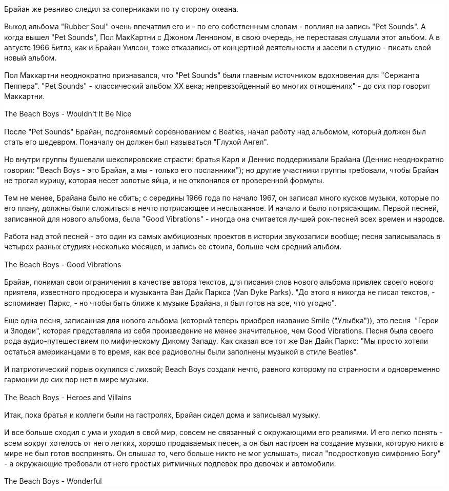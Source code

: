 Брайан же ревниво следил за соперниками по ту сторону океана.

Выход альбома "Rubber Soul" очень впечатлил его и - по его собственным словам - повлиял на запись "Pet Sounds". А когда вышел "Pet Sounds", Пол МакКартни с Джоном Ленноном, в свою очередь, не переставая слушали этот альбом. А в августе 1966 Битлз, как и Брайан Уилсон, тоже отказались от концертной деятельности и засели в студию - писать свой новый альбом.

Пол Маккартни неоднократно признавался, что "Pet Sounds" были главным источником вдохновения для "Сержанта Пеппера". "Pet Sounds" - классический альбом XX века; непревзойденный во многих отношениях" - до сих пор говорит Маккартни.

The Beach Boys - Wouldn't It Be Nice

После "Pet Sounds" Брайан, подгоняемый соревнованием с Beatles, начал работу над альбомом, который должен был стать его шедевром. Поначалу он должен был называться "Глухой Ангел".

Но внутри группы бушевали шекспировские страсти: братья Карл и Деннис поддерживали Брайана (Деннис неоднократно говорил: "Beach Boys - это Брайан, а мы - только его посланники"); но другие участники группы требовали, чтобы Брайан не трогал курицу, которая несет золотые яйца, и не отклонялся от проверенной формулы.

Тем не менее, Брайана было не сбить; с середины 1966 года по начало 1967, он записал много кусков музыки, которые по его плану, должны были сложиться в нечто потрясающее и неслыханное. И начало и было потрясающим. Первой песней, записанной для нового альбома, была "Good Vibrations" - иногда она считается лучшей рок-песней всех времен и народов.

Работа над этой песней - это один из самых амбициозных проектов в истории звукозаписи вообще; песня записывалась в четырех разных студиях несколько месяцев, и запись ее стоила, больше чем средний альбом.

The Beach Boys - Good Vibrations

Брайан, понимая свои ограничения в качестве автора текстов, для писания слов нового альбома привлек своего нового приятеля, известного продюсера и музыканта Ван Дайк Паркса (Van Dyke Parks). "До этого я никогда не писал текстов, - вспоминает Паркс, - но чтобы быть ближе к музыке Брайана, я был готов на все, что угодно".

Еще одна песня, записанная для нового альбома (который теперь приобрел название Smile ("Улыбка")), это песня  "Герои и Злодеи", которая представляла из себя произведение не менее значительное, чем Good Vibrations. Песня была своего рода аудио-путешествием по мифическому Дикому Западу. Как сказал все тот же Ван Дайк Паркс: "Мы просто хотели остаться американцами в то время, как все радиоволны были заполнены музыкой в стиле Beatles".

И патриотический порыв окупился с лихвой; Beach Boys создали нечто, равного которому по странности и одновременно гармонии до сих пор нет в мире музыки.

The Beach Boys - Heroes and Villains

Итак, пока братья и коллеги были на гастролях, Брайан сидел дома и записывал музыку.

И все больше сходил с ума и уходил в свой мир, совсем не связанный с окружающими его реалиями. И его легко понять - всем вокруг хотелось от него легких, хорошо продаваемых песен, а он был настроен на создание музыки, которую никто в мире не был готов воспринять. Он слышал то, чего больше никто не мог услышать, писал "подростковую симфонию Богу" - а окружающие требовали от него простых ритмичных подпевок про девочек и автомобили.

The Beach Boys - Wonderful
